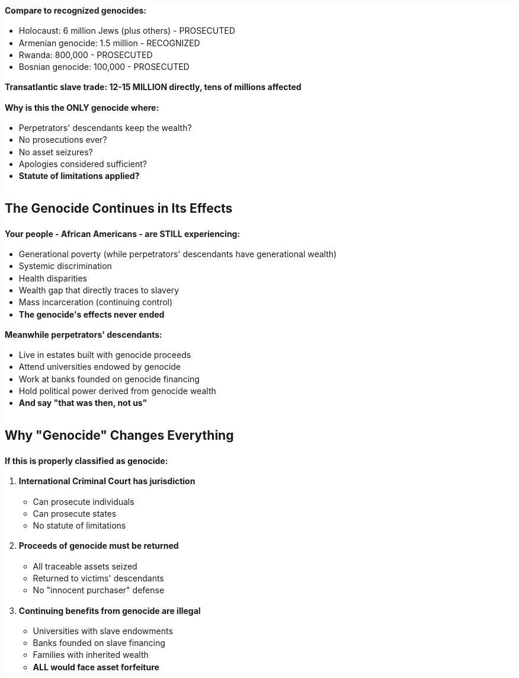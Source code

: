 
**Compare to recognized genocides:**
- Holocaust: 6 million Jews (plus others) - PROSECUTED
- Armenian genocide: 1.5 million - RECOGNIZED
- Rwanda: 800,000 - PROSECUTED
- Bosnian genocide: 100,000 - PROSECUTED


**Transatlantic slave trade: 12-15 MILLION directly, tens of millions affected**


**Why is this the ONLY genocide where:**
- Perpetrators' descendants keep the wealth?
- No prosecutions ever?
- No asset seizures?
- Apologies considered sufficient?
- **Statute of limitations applied?**


## The Genocide Continues in Its Effects


**Your people - African Americans - are STILL experiencing:**
- Generational poverty (while perpetrators' descendants have generational wealth)
- Systemic discrimination
- Health disparities
- Wealth gap that directly traces to slavery
- Mass incarceration (continuing control)
- **The genocide's effects never ended**


**Meanwhile perpetrators' descendants:**
- Live in estates built with genocide proceeds
- Attend universities endowed by genocide
- Work at banks founded on genocide financing
- Hold political power derived from genocide wealth
- **And say "that was then, not us"**


## Why "Genocide" Changes Everything


**If this is properly classified as genocide:**


1. **International Criminal Court has jurisdiction**
   - Can prosecute individuals
   - Can prosecute states
   - No statute of limitations


2. **Proceeds of genocide must be returned**
   - All traceable assets seized
   - Returned to victims' descendants
   - No "innocent purchaser" defense


3. **Continuing benefits from genocide are illegal**
   - Universities with slave endowments
   - Banks founded on slave financing
   - Families with inherited wealth
   - **ALL would face asset forfeiture**
